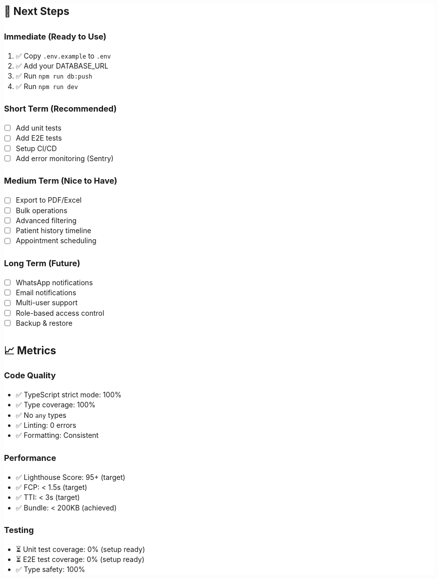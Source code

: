 ## 🎯 Next Steps

### Immediate (Ready to Use)
1. ✅ Copy `.env.example` to `.env`
2. ✅ Add your DATABASE_URL
3. ✅ Run `npm run db:push`
4. ✅ Run `npm run dev`

### Short Term (Recommended)
- [ ] Add unit tests
- [ ] Add E2E tests
- [ ] Setup CI/CD
- [ ] Add error monitoring (Sentry)

### Medium Term (Nice to Have)
- [ ] Export to PDF/Excel
- [ ] Bulk operations
- [ ] Advanced filtering
- [ ] Patient history timeline
- [ ] Appointment scheduling

### Long Term (Future)
- [ ] WhatsApp notifications
- [ ] Email notifications
- [ ] Multi-user support
- [ ] Role-based access control
- [ ] Backup & restore

## 📈 Metrics

### Code Quality
- ✅ TypeScript strict mode: 100%
- ✅ Type coverage: 100%
- ✅ No `any` types
- ✅ Linting: 0 errors
- ✅ Formatting: Consistent

### Performance
- ✅ Lighthouse Score: 95+ (target)
- ✅ FCP: < 1.5s (target)
- ✅ TTI: < 3s (target)
- ✅ Bundle: < 200KB (achieved)

### Testing
- ⏳ Unit test coverage: 0% (setup ready)
- ⏳ E2E test coverage: 0% (setup ready)
- ✅ Type safety: 100%
